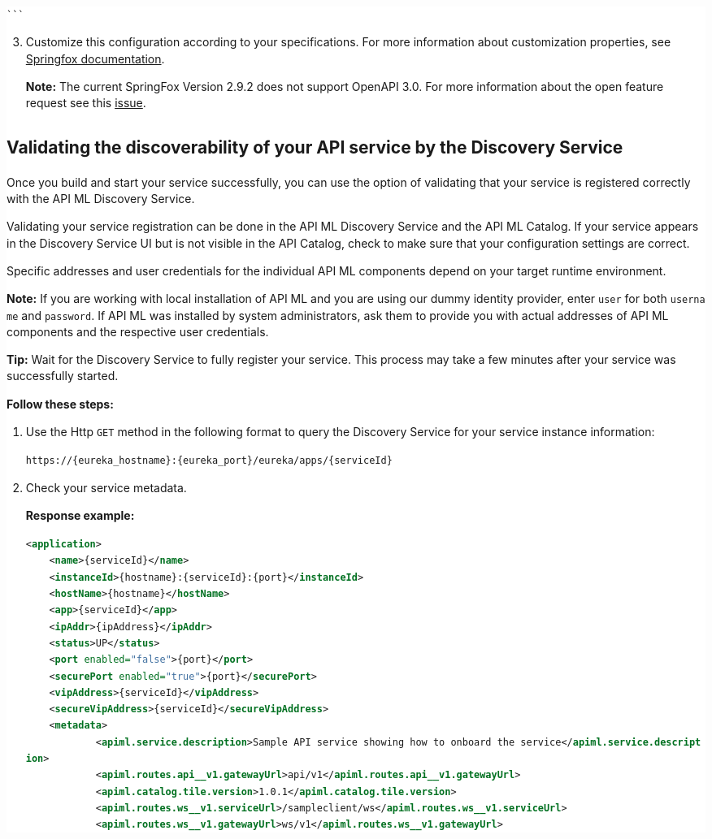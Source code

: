    ```
   
3. Customize this configuration according to your specifications. For more information about customization properties,
see [Springfox documentation](https://springfox.github.io/springfox/docs/snapshot/#configuring-springfox).


    **Note:** The current SpringFox Version 2.9.2 does not support OpenAPI 3.0.
    For more information about the open feature request see this [issue](https://github.com/springfox/springfox/issues/2022).

## Validating the discoverability of your API service by the Discovery Service

Once you build and start your service successfully, you can use the option of validating that your service is registered correctly with the API ML Discovery Service.

Validating your service registration can be done in the API ML Discovery Service and the API ML Catalog.
If your service appears in the Discovery Service UI but is not visible in the API Catalog,
check to make sure that your configuration settings are correct.

Specific addresses and user credentials for the individual API ML components depend on your target runtime environment.

**Note:** If you are working with local installation of API ML and you are using our dummy identity provider, enter `user`
for both `username` and `password`. If API ML was installed by system administrators, ask them to provide you
with actual addresses of API ML components and the respective user credentials.

**Tip:** Wait for the Discovery Service to fully register your service. This process may take a few minutes after your
service was successfully started.

**Follow these steps:**

 1. Use the Http `GET` method in the following format to query the Discovery Service for your service instance information:

    ```
    https://{eureka_hostname}:{eureka_port}/eureka/apps/{serviceId}
    ```

 2. Check your service metadata.

    **Response example:**

    ```xml
    <application>
        <name>{serviceId}</name>
        <instanceId>{hostname}:{serviceId}:{port}</instanceId>
        <hostName>{hostname}</hostName>
        <app>{serviceId}</app>
        <ipAddr>{ipAddress}</ipAddr>
        <status>UP</status>
        <port enabled="false">{port}</port>
        <securePort enabled="true">{port}</securePort>
        <vipAddress>{serviceId}</vipAddress>
        <secureVipAddress>{serviceId}</secureVipAddress>
        <metadata>
                <apiml.service.description>Sample API service showing how to onboard the service</apiml.service.description>
                <apiml.routes.api__v1.gatewayUrl>api/v1</apiml.routes.api__v1.gatewayUrl>
                <apiml.catalog.tile.version>1.0.1</apiml.catalog.tile.version>
                <apiml.routes.ws__v1.serviceUrl>/sampleclient/ws</apiml.routes.ws__v1.serviceUrl>
                <apiml.routes.ws__v1.gatewayUrl>ws/v1</apiml.routes.ws__v1.gatewayUrl>